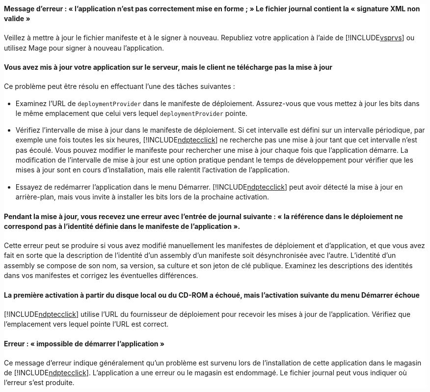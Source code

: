 #### <a name="error-message-application-is-improperly-formatted-log-file-contains-xml-signature-is-invalid"></a>Message d’erreur : « l’application n’est pas correctement mise en forme ; » Le fichier journal contient la « signature XML non valide »  
 Veillez à mettre à jour le fichier manifeste et à le signer à nouveau. Republiez votre application à l’aide de [!INCLUDE[vsprvs](../includes/vsprvs-md.md)] ou utilisez Mage pour signer à nouveau l’application.  
  
#### <a name="you-updated-your-application-on-the-server-but-the-client-does-not-download-the-update"></a>Vous avez mis à jour votre application sur le serveur, mais le client ne télécharge pas la mise à jour  
 Ce problème peut être résolu en effectuant l’une des tâches suivantes :  
  
- Examinez l’URL de `deploymentProvider` dans le manifeste de déploiement. Assurez-vous que vous mettez à jour les bits dans le même emplacement que celui vers lequel `deploymentProvider` pointe.  
  
- Vérifiez l’intervalle de mise à jour dans le manifeste de déploiement. Si cet intervalle est défini sur un intervalle périodique, par exemple une fois toutes les six heures, [!INCLUDE[ndptecclick](../includes/ndptecclick-md.md)] ne recherche pas une mise à jour tant que cet intervalle n’est pas écoulé. Vous pouvez modifier le manifeste pour rechercher une mise à jour chaque fois que l’application démarre. La modification de l’intervalle de mise à jour est une option pratique pendant le temps de développement pour vérifier que les mises à jour sont en cours d’installation, mais elle ralentit l’activation de l’application.  
  
- Essayez de redémarrer l’application dans le menu Démarrer. [!INCLUDE[ndptecclick](../includes/ndptecclick-md.md)] peut avoir détecté la mise à jour en arrière-plan, mais vous invite à installer les bits lors de la prochaine activation.  
  
#### <a name="during-update-you-receive-an-error-that-has-the-following-log-entry-the-reference-in-the-deployment-does-not-match-the-identity-defined-in-the-application-manifest"></a>Pendant la mise à jour, vous recevez une erreur avec l’entrée de journal suivante : « la référence dans le déploiement ne correspond pas à l’identité définie dans le manifeste de l’application ».  
 Cette erreur peut se produire si vous avez modifié manuellement les manifestes de déploiement et d’application, et que vous avez fait en sorte que la description de l’identité d’un assembly d’un manifeste soit désynchronisée avec l’autre. L’identité d’un assembly se compose de son nom, sa version, sa culture et son jeton de clé publique. Examinez les descriptions des identités dans vos manifestes et corrigez les éventuelles différences.  
  
#### <a name="first-time-activation-from-local-disk-or-cd-rom-succeeds-but-subsequent-activation-from-start-menu-does-not-succeed"></a>La première activation à partir du disque local ou du CD-ROM a échoué, mais l’activation suivante du menu Démarrer échoue  
 [!INCLUDE[ndptecclick](../includes/ndptecclick-md.md)] utilise l’URL du fournisseur de déploiement pour recevoir les mises à jour de l’application. Vérifiez que l’emplacement vers lequel pointe l’URL est correct.  
  
#### <a name="error-cannot-start-the-application"></a>Erreur : « impossible de démarrer l’application »  
 Ce message d’erreur indique généralement qu’un problème est survenu lors de l’installation de cette application dans le magasin de [!INCLUDE[ndptecclick](../includes/ndptecclick-md.md)]. L’application a une erreur ou le magasin est endommagé. Le fichier journal peut vous indiquer où l’erreur s’est produite.  
  